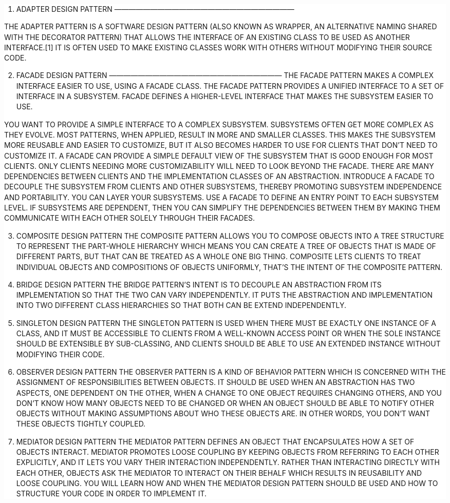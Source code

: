 
1. ADAPTER DESIGN PATTERN
—————————————————————————

THE ADAPTER PATTERN IS A SOFTWARE DESIGN PATTERN (ALSO KNOWN AS WRAPPER, AN ALTERNATIVE NAMING SHARED WITH THE DECORATOR PATTERN) THAT ALLOWS THE INTERFACE OF AN EXISTING CLASS TO BE USED AS ANOTHER INTERFACE.[1] IT IS OFTEN USED TO MAKE EXISTING CLASSES WORK WITH OTHERS WITHOUT MODIFYING THEIR SOURCE CODE.

2. FACADE DESIGN PATTERN
————————————————————————
THE FACADE PATTERN MAKES A COMPLEX INTERFACE EASIER TO USE, USING A FACADE CLASS. THE FACADE PATTERN PROVIDES A UNIFIED INTERFACE TO A SET OF INTERFACE IN A SUBSYSTEM. FACADE DEFINES A HIGHER-LEVEL INTERFACE THAT MAKES THE SUBSYSTEM EASIER TO USE.

YOU WANT TO PROVIDE A SIMPLE INTERFACE TO A COMPLEX SUBSYSTEM. SUBSYSTEMS OFTEN GET MORE COMPLEX AS THEY EVOLVE. MOST PATTERNS, WHEN APPLIED, RESULT IN MORE AND SMALLER CLASSES. THIS MAKES THE SUBSYSTEM MORE REUSABLE AND EASIER TO CUSTOMIZE, BUT IT ALSO BECOMES HARDER TO USE FOR CLIENTS THAT DON’T NEED TO CUSTOMIZE IT. A FACADE CAN PROVIDE A SIMPLE DEFAULT VIEW OF THE SUBSYSTEM THAT IS GOOD ENOUGH FOR MOST CLIENTS. ONLY CLIENTS NEEDING MORE CUSTOMIZABILITY WILL NEED TO LOOK BEYOND THE FACADE. THERE ARE MANY DEPENDENCIES BETWEEN CLIENTS AND THE IMPLEMENTATION CLASSES OF AN ABSTRACTION. INTRODUCE A FACADE TO DECOUPLE THE SUBSYSTEM FROM CLIENTS AND OTHER SUBSYSTEMS, THEREBY PROMOTING SUBSYSTEM INDEPENDENCE AND PORTABILITY. YOU CAN LAYER YOUR SUBSYSTEMS. USE A FACADE TO DEFINE AN ENTRY POINT TO EACH SUBSYSTEM LEVEL. IF SUBSYSTEMS ARE DEPENDENT, THEN YOU CAN SIMPLIFY THE DEPENDENCIES BETWEEN THEM BY MAKING THEM COMMUNICATE WITH EACH OTHER SOLELY THROUGH THEIR FACADES.

3. COMPOSITE DESIGN PATTERN
THE COMPOSITE PATTERN ALLOWS YOU TO COMPOSE OBJECTS INTO A TREE STRUCTURE TO REPRESENT THE PART-WHOLE HIERARCHY WHICH MEANS YOU CAN CREATE A TREE OF OBJECTS THAT IS MADE OF DIFFERENT PARTS, BUT THAT CAN BE TREATED AS A WHOLE ONE BIG THING. COMPOSITE LETS CLIENTS TO TREAT INDIVIDUAL OBJECTS AND COMPOSITIONS OF OBJECTS UNIFORMLY, THAT’S THE INTENT OF THE COMPOSITE PATTERN.

4. BRIDGE DESIGN PATTERN
THE BRIDGE PATTERN’S INTENT IS TO DECOUPLE AN ABSTRACTION FROM ITS IMPLEMENTATION SO THAT THE TWO CAN VARY INDEPENDENTLY. IT PUTS THE ABSTRACTION AND IMPLEMENTATION INTO TWO DIFFERENT CLASS HIERARCHIES SO THAT BOTH CAN BE EXTEND INDEPENDENTLY.

5. SINGLETON DESIGN PATTERN
THE SINGLETON PATTERN IS USED WHEN THERE MUST BE EXACTLY ONE INSTANCE OF A CLASS, AND IT MUST BE ACCESSIBLE TO CLIENTS FROM A WELL-KNOWN ACCESS POINT OR WHEN THE SOLE INSTANCE SHOULD BE EXTENSIBLE BY SUB-CLASSING, AND CLIENTS SHOULD BE ABLE TO USE AN EXTENDED INSTANCE WITHOUT MODIFYING THEIR CODE.

6. OBSERVER DESIGN PATTERN
THE OBSERVER PATTERN IS A KIND OF BEHAVIOR PATTERN WHICH IS CONCERNED WITH THE ASSIGNMENT OF RESPONSIBILITIES BETWEEN OBJECTS. IT SHOULD BE USED WHEN AN ABSTRACTION HAS TWO ASPECTS, ONE DEPENDENT ON THE OTHER, WHEN A CHANGE TO ONE OBJECT REQUIRES CHANGING OTHERS, AND YOU DON’T KNOW HOW MANY OBJECTS NEED TO BE CHANGED OR WHEN AN OBJECT SHOULD BE ABLE TO NOTIFY OTHER OBJECTS WITHOUT MAKING ASSUMPTIONS ABOUT WHO THESE OBJECTS ARE. IN OTHER WORDS, YOU DON’T WANT THESE OBJECTS TIGHTLY COUPLED.

7. MEDIATOR DESIGN PATTERN
THE MEDIATOR PATTERN DEFINES AN OBJECT THAT ENCAPSULATES HOW A SET OF OBJECTS INTERACT. MEDIATOR PROMOTES LOOSE COUPLING BY KEEPING OBJECTS FROM REFERRING TO EACH OTHER EXPLICITLY, AND IT LETS YOU VARY THEIR INTERACTION INDEPENDENTLY. RATHER THAN INTERACTING DIRECTLY WITH EACH OTHER, OBJECTS ASK THE MEDIATOR TO INTERACT ON THEIR BEHALF WHICH RESULTS IN REUSABILITY AND LOOSE COUPLING. YOU WILL LEARN HOW AND WHEN THE MEDIATOR DESIGN PATTERN SHOULD BE USED AND HOW TO STRUCTURE YOUR CODE IN ORDER TO IMPLEMENT IT.
